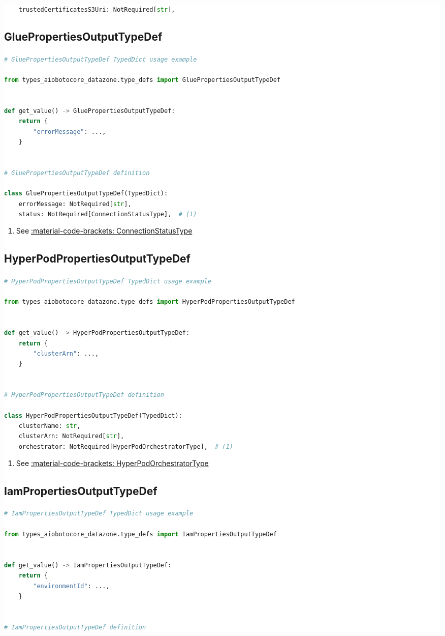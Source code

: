 ```python
    trustedCertificatesS3Uri: NotRequired[str],
```

## GluePropertiesOutputTypeDef

```python
# GluePropertiesOutputTypeDef TypedDict usage example

from types_aiobotocore_datazone.type_defs import GluePropertiesOutputTypeDef


def get_value() -> GluePropertiesOutputTypeDef:
    return {
        "errorMessage": ...,
    }


# GluePropertiesOutputTypeDef definition

class GluePropertiesOutputTypeDef(TypedDict):
    errorMessage: NotRequired[str],
    status: NotRequired[ConnectionStatusType],  # (1)
```

1. See [:material-code-brackets: ConnectionStatusType](./literals.md#connectionstatustype) 
## HyperPodPropertiesOutputTypeDef

```python
# HyperPodPropertiesOutputTypeDef TypedDict usage example

from types_aiobotocore_datazone.type_defs import HyperPodPropertiesOutputTypeDef


def get_value() -> HyperPodPropertiesOutputTypeDef:
    return {
        "clusterArn": ...,
    }


# HyperPodPropertiesOutputTypeDef definition

class HyperPodPropertiesOutputTypeDef(TypedDict):
    clusterName: str,
    clusterArn: NotRequired[str],
    orchestrator: NotRequired[HyperPodOrchestratorType],  # (1)
```

1. See [:material-code-brackets: HyperPodOrchestratorType](./literals.md#hyperpodorchestratortype) 
## IamPropertiesOutputTypeDef

```python
# IamPropertiesOutputTypeDef TypedDict usage example

from types_aiobotocore_datazone.type_defs import IamPropertiesOutputTypeDef


def get_value() -> IamPropertiesOutputTypeDef:
    return {
        "environmentId": ...,
    }


# IamPropertiesOutputTypeDef definition
```